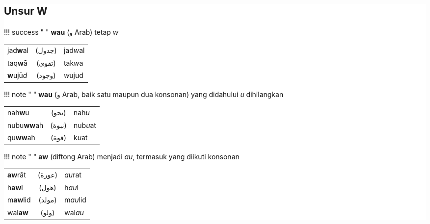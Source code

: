 ## Unsur <span class="penanda">W</span>

!!! success " "
    **wau** (ﻭ Arab) tetap *w*
    <table>
    <tr>
      <td>jad<strong>w</strong>al</td>
      <td dir="rtl" style="text-align:center">(جدول)</td>
      <td>jad<em>w</em>al</td>
    </tr>
    <tr>
      <td>taq<strong>w</strong>ā</td>
      <td dir="rtl" style="text-align:center">(تقوى)</td>
      <td>tak<em>w</em>a</td>
    </tr>
    <tr>
      <td><strong>w</strong>ujū<em>d</em></td>
      <td dir="rtl" style="text-align:center">(وجود)</td>
      <td><em>w</em>ujud</td>
    </tr>
    </table>

!!! note " "
    **wau** (ﻭ Arab, baik satu maupun dua konsonan) yang didahului *u* dihilangkan
    <table>
    <tr>
      <td>nah<strong>w</strong>u</td>
      <td dir="rtl" style="text-align:center">(نحو)</td>
      <td>nah<em>u</em></td>
    </tr>
    <tr>
      <td>nubu<strong>ww</strong>ah</td>
      <td dir="rtl" style="text-align:center">(نبوة)</td>
      <td>nub<em>u</em>at</td>
    </tr>
    <tr>
      <td>qu<strong>ww</strong>ah</td>
      <td dir="rtl" style="text-align:center">(قوة)</td>
      <td>k<em>u</em>at</td>
    </tr>
    </table>

!!! note " "
    **aw** (diftong Arab) menjadi *au*, termasuk yang diikuti konsonan
    <table>
    <tr>
      <td><strong>aw</strong>rāt</td>
      <td dir="rtl" style="text-align:center">(عورة)</td>
      <td><em>au</em>rat</td>
    </tr>
    <tr>
      <td>h<strong>aw</strong>l</td>
      <td dir="rtl" style="text-align:center">(هول)</td>
      <td>h<em>au</em>l</td>
    </tr>
    <tr>
      <td>m<strong>aw</strong>lid</td>
      <td dir="rtl" style="text-align:center">(مولد)</td>
      <td>m<em>au</em>lid</td>
    </tr>
    <tr>
      <td>wal<strong>aw</strong></td>
      <td dir="rtl" style="text-align:center">(ولو)</td>
      <td>wal<em>au</em></td>